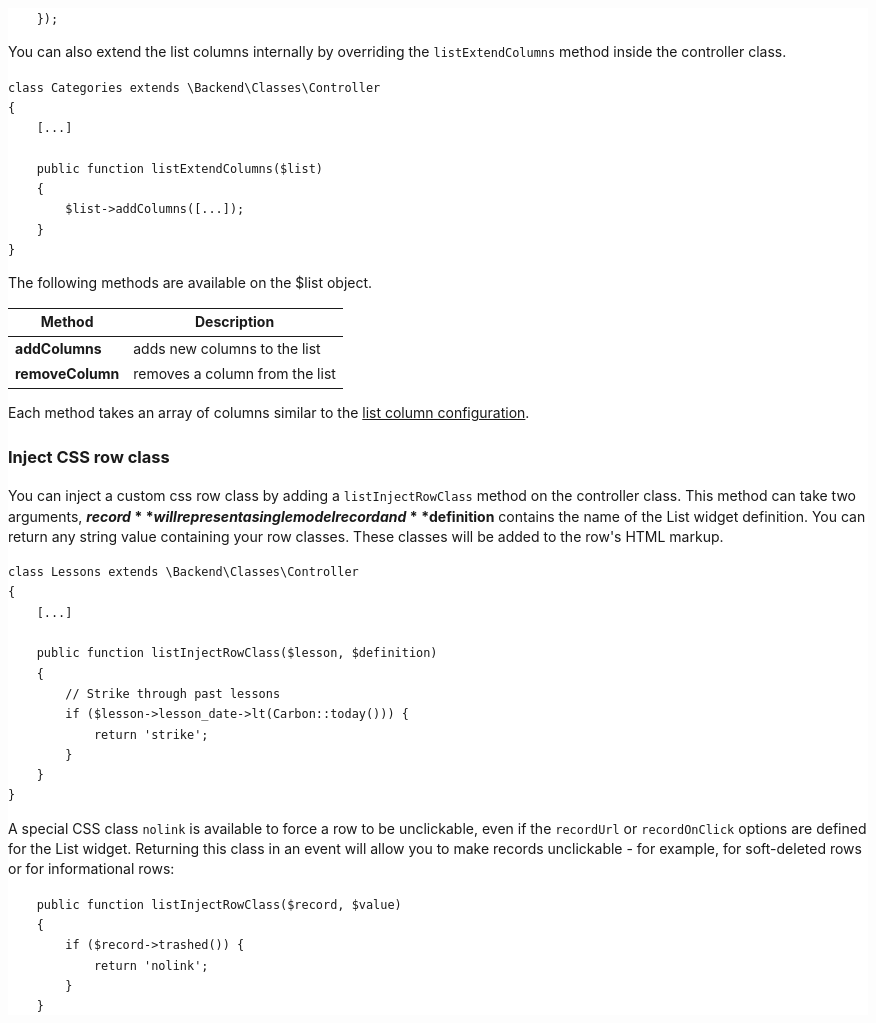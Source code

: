         });

You can also extend the list columns internally by overriding the `listExtendColumns` method inside the controller class.

    class Categories extends \Backend\Classes\Controller
    {
        [...]

        public function listExtendColumns($list)
        {
            $list->addColumns([...]);
        }
    }

The following methods are available on the $list object.

Method | Description
------------- | -------------
**addColumns** | adds new columns to the list
**removeColumn** | removes a column from the list

Each method takes an array of columns similar to the [list column configuration](#list-columns).

<a name="inject-row-class"></a>
### Inject CSS row class

You can inject a custom css row class by adding a `listInjectRowClass` method on the controller class. This method can take two arguments, **$record** will represent a single model record and **$definition** contains the name of the List widget definition. You can return any string value containing your row classes. These classes will be added to the row's HTML markup.

    class Lessons extends \Backend\Classes\Controller
    {
        [...]

        public function listInjectRowClass($lesson, $definition)
        {
            // Strike through past lessons
            if ($lesson->lesson_date->lt(Carbon::today())) {
                return 'strike';
            }
        }
    }

A special CSS class `nolink` is available to force a row to be unclickable, even if the `recordUrl` or `recordOnClick` options are defined for the List widget. Returning this class in an event will allow you to make records unclickable - for example, for soft-deleted rows or for informational rows:

        public function listInjectRowClass($record, $value)
        {
            if ($record->trashed()) {
                return 'nolink';
            }
        }
